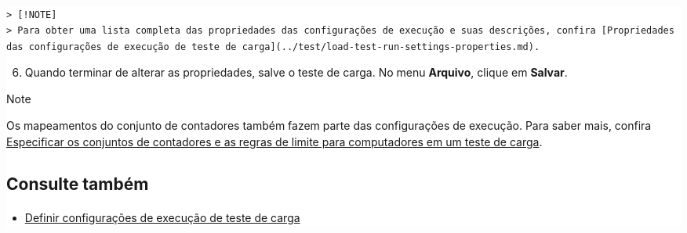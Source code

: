     > [!NOTE]
    > Para obter uma lista completa das propriedades das configurações de execução e suas descrições, confira [Propriedades das configurações de execução de teste de carga](../test/load-test-run-settings-properties.md).

6.  Quando terminar de alterar as propriedades, salve o teste de carga. No menu **Arquivo**, clique em **Salvar**.

> [!NOTE]
> Os mapeamentos do conjunto de contadores também fazem parte das configurações de execução. Para saber mais, confira [Especificar os conjuntos de contadores e as regras de limite para computadores em um teste de carga](../test/specify-counter-sets-and-threshold-rules-for-load-testing.md).

## <a name="see-also"></a>Consulte também

- [Definir configurações de execução de teste de carga](../test/configure-load-test-run-settings.md)